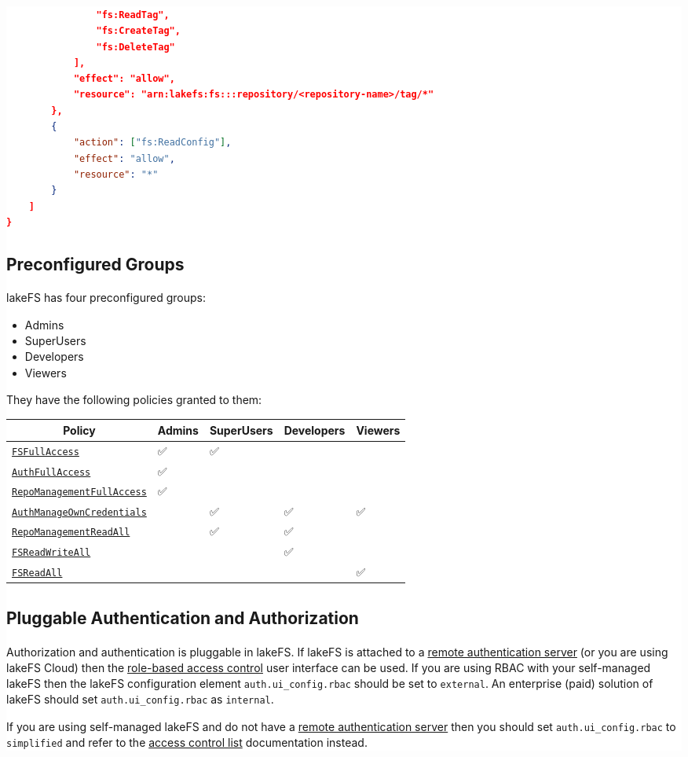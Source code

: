 ```json
                "fs:ReadTag",
                "fs:CreateTag",
                "fs:DeleteTag"
            ],
            "effect": "allow",
            "resource": "arn:lakefs:fs:::repository/<repository-name>/tag/*"
        },
        {
        	"action": ["fs:ReadConfig"],
        	"effect": "allow",
        	"resource": "*"
        }
    ]
}
```

## Preconfigured Groups

lakeFS has four preconfigured groups:

* Admins
* SuperUsers
* Developers
* Viewers

They have the following policies granted to them:

| Policy                                                  | Admins | SuperUsers | Developers | Viewers |
|---------------------------------------------------------|--------|------------|------------|---------|
| [`FSFullAccess`](#fsfullaccess)                         | ✅      | ✅          |            |         |
| [`AuthFullAccess`](#authfullaccess)                     | ✅      |            |            |         |
| [`RepoManagementFullAccess`](#repomanagementfullaccess) | ✅      |            |            |         |
| [`AuthManageOwnCredentials`](#authmanageowncredentials) |        | ✅          | ✅          | ✅       |
| [`RepoManagementReadAll`](#repomanagementreadall)       |        | ✅          | ✅          |         |
| [`FSReadWriteAll`](#fsreadwriteall)                     |        |            | ✅          |         |
| [`FSReadAll`](#fsreadall)                               |        |            |            | ✅       |

## Pluggable Authentication and Authorization

Authorization and authentication is pluggable in lakeFS. If lakeFS is attached to a [remote authentication server](remote-authenticator.html) (or you are using lakeFS Cloud) then the [role-based access control](rbac.html) user interface can be used. If you are using RBAC with your self-managed lakeFS then the lakeFS configuration element `auth.ui_config.rbac` should be set to `external`. An enterprise (paid) solution of lakeFS should set `auth.ui_config.rbac` as `internal`.

If you are using self-managed lakeFS and do not have a [remote authentication server](remote-authenticator.html) then you should set `auth.ui_config.rbac` to `simplified` and refer to the [access control list](access-control-lists.html) documentation instead.

